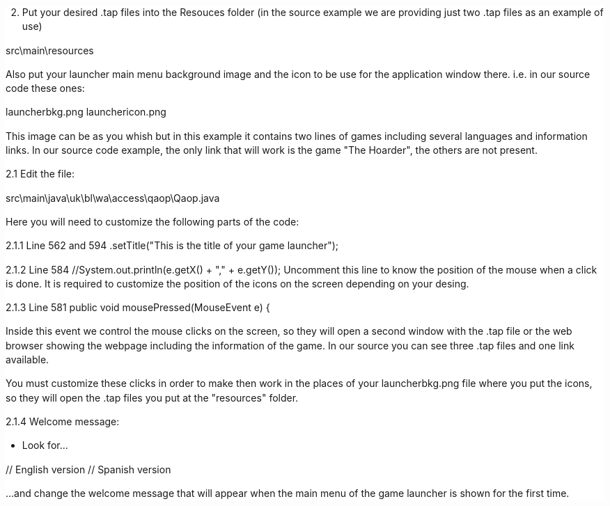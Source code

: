 2. Put your desired .tap files into the Resouces folder
(in the source example we are providing just two 
.tap files as an example of use)

src\main\resources

Also put your launcher main menu background image and
the icon to be use for the application window there. 
i.e. in our source code these ones:

launcherbkg.png
launchericon.png

This image can be as you whish but in this example
it contains two lines of games including several
languages and information links. In our source code
example, the only link that will work is the 
game "The Hoarder", the others are not present.

2.1 Edit the file:

src\main\java\uk\bl\wa\access\qaop\Qaop.java

Here you will need to customize the following parts of the code:

2.1.1 Line 562 and 594
.setTitle("This is the title of your game launcher");

2.1.2 Line 584
//System.out.println(e.getX() + "," + e.getY());
Uncomment this line to know the position of the mouse 
when a click is done. It is required to customize 
the position of the icons on the screen depending
on your desing. 

2.1.3 Line 581
public void mousePressed(MouseEvent e) {

Inside this event we control the mouse clicks on the
screen, so they will open a second window with the .tap
file or the web browser showing the webpage including the
information of the game. In our source you can 
see three .tap files and one link available. 

You must customize these clicks in order to 
make then work in the places of your launcherbkg.png
file where you put the icons, so they will open
the .tap files you put at the "resources" folder.

2.1.4 Welcome message:

- Look for... 

// English version 
// Spanish version

...and change the welcome message that will appear when the main menu
of the game launcher is shown for the first time.
